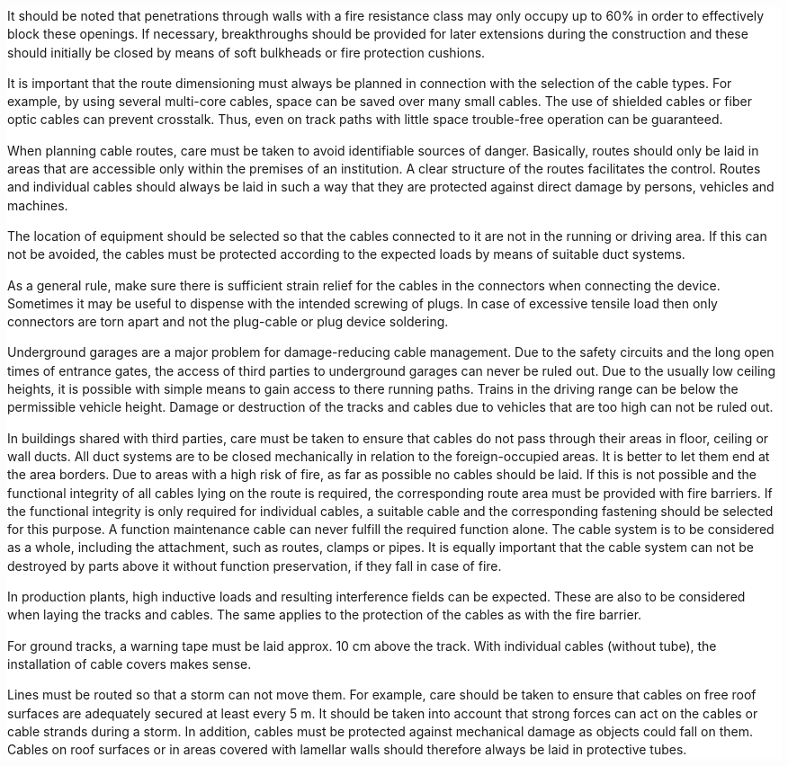 It should be noted that penetrations through walls with a fire resistance class may only occupy up to 60% in order to effectively block these openings. If necessary, breakthroughs should be provided for later extensions during the construction and these should initially be closed by means of soft bulkheads or fire protection cushions.

It is important that the route dimensioning must always be planned in connection with the selection of the cable types. For example, by using several multi-core cables, space can be saved over many small cables. The use of shielded cables or fiber optic cables can prevent crosstalk. Thus, even on track paths with little space trouble-free operation can be guaranteed.

When planning cable routes, care must be taken to avoid identifiable sources of danger. Basically, routes should only be laid in areas that are accessible only within the premises of an institution. A clear structure of the routes facilitates the control. Routes and individual cables should always be laid in such a way that they are protected against direct damage by persons, vehicles and machines.

The location of equipment should be selected so that the cables connected to it are not in the running or driving area. If this can not be avoided, the cables must be protected according to the expected loads by means of suitable duct systems.

As a general rule, make sure there is sufficient strain relief for the cables in the connectors when connecting the device. Sometimes it may be useful to dispense with the intended screwing of plugs. In case of excessive tensile load then only connectors are torn apart and not the plug-cable or plug device soldering.

Underground garages are a major problem for damage-reducing cable management. Due to the safety circuits and the long open times of entrance gates, the access of third parties to underground garages can never be ruled out. Due to the usually low ceiling heights, it is possible with simple means to gain access to there running paths. Trains in the driving range can be below the permissible vehicle height. Damage or destruction of the tracks and cables due to vehicles that are too high can not be ruled out.

In buildings shared with third parties, care must be taken to ensure that cables do not pass through their areas in floor, ceiling or wall ducts. All duct systems are to be closed mechanically in relation to the foreign-occupied areas. It is better to let them end at the area borders.
Due to areas with a high risk of fire, as far as possible no cables should be laid. If this is not possible and the functional integrity of all cables lying on the route is required, the corresponding route area must be provided with fire barriers. If the functional integrity is only required for individual cables, a suitable cable and the corresponding fastening should be selected for this purpose. A function maintenance cable can never fulfill the required function alone. The cable system is to be considered as a whole, including the attachment, such as routes, clamps or pipes. It is equally important that the cable system can not be destroyed by parts above it without function preservation, if they fall in case of fire.

In production plants, high inductive loads and resulting interference fields can be expected. These are also to be considered when laying the tracks and cables. The same applies to the protection of the cables as with the fire barrier.

For ground tracks, a warning tape must be laid approx. 10 cm above the track. With individual cables (without tube), the installation of cable covers makes sense.

Lines must be routed so that a storm can not move them. For example, care should be taken to ensure that cables on free roof surfaces are adequately secured at least every 5 m. It should be taken into account that strong forces can act on the cables or cable strands during a storm. In addition, cables must be protected against mechanical damage as objects could fall on them. Cables on roof surfaces or in areas covered with lamellar walls should therefore always be laid in protective tubes.
